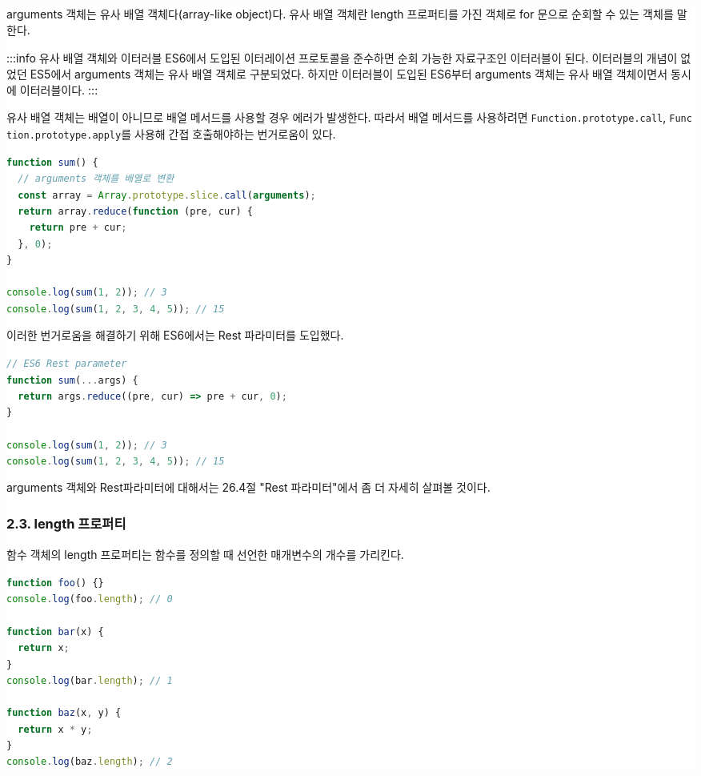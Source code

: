 arguments 객체는 유사 배열 객체다(array-like object)다.
유사 배열 객체란 length 프로퍼티를 가진 객체로 for 문으로 순회할 수 있는 객체를 말한다.

:::info 유사 배열 객체와 이터러블
ES6에서 도입된 이터레이션 프로토콜을 준수하면 순회 가능한 자료구조인 이터러블이 된다.
이터러블의 개념이 없었던 ES5에서 arguments 객체는 유사 배열 객체로 구분되었다.
하지만 이터러블이 도입된 ES6부터 arguments 객체는 유사 배열 객체이면서 동시에 이터러블이다.
:::

유사 배열 객체는 배열이 아니므로 배열 메서드를 사용할 경우 에러가 발생한다.
따라서 배열 메서드를 사용하려면 `Function.prototype.call`, `Function.prototype.apply`를 사용해 간접 호출해야하는 번거로움이 있다.

```js
function sum() {
  // arguments 객체를 배열로 변환
  const array = Array.prototype.slice.call(arguments);
  return array.reduce(function (pre, cur) {
    return pre + cur;
  }, 0);
}

console.log(sum(1, 2)); // 3
console.log(sum(1, 2, 3, 4, 5)); // 15
```

이러한 번거로움을 해결하기 위해 ES6에서는 Rest 파라미터를 도입했다.

```js
// ES6 Rest parameter
function sum(...args) {
  return args.reduce((pre, cur) => pre + cur, 0);
}

console.log(sum(1, 2)); // 3
console.log(sum(1, 2, 3, 4, 5)); // 15
```

arguments 객체와 Rest파라미터에 대해서는 26.4절 "Rest 파라미터"에서 좀 더 자세히 살펴볼 것이다.

### 2.3. length 프로퍼티

함수 객체의 length 프로퍼티는 함수를 정의할 때 선언한 매개변수의 개수를 가리킨다.

```js
function foo() {}
console.log(foo.length); // 0

function bar(x) {
  return x;
}
console.log(bar.length); // 1

function baz(x, y) {
  return x * y;
}
console.log(baz.length); // 2
```
